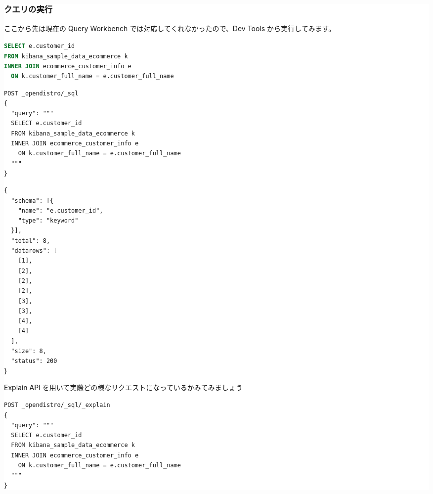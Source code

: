 ### クエリの実行

ここから先は現在の Query Workbench では対応してくれなかったので、Dev Tools から実行してみます。

```sql
SELECT e.customer_id
FROM kibana_sample_data_ecommerce k
INNER JOIN ecommerce_customer_info e
  ON k.customer_full_name = e.customer_full_name
```

```json:リクエスト
POST _opendistro/_sql
{
  "query": """
  SELECT e.customer_id
  FROM kibana_sample_data_ecommerce k
  INNER JOIN ecommerce_customer_info e
    ON k.customer_full_name = e.customer_full_name
  """
}
```

```json:返却値
{
  "schema": [{
    "name": "e.customer_id",
    "type": "keyword"
  }],
  "total": 8,
  "datarows": [
    [1],
    [2],
    [2],
    [2],
    [3],
    [3],
    [4],
    [4]
  ],
  "size": 8,
  "status": 200
}
```

Explain API を用いて実際どの様なリクエストになっているかみてみましょう

```json:リクエスト
POST _opendistro/_sql/_explain
{
  "query": """
  SELECT e.customer_id
  FROM kibana_sample_data_ecommerce k
  INNER JOIN ecommerce_customer_info e
    ON k.customer_full_name = e.customer_full_name
  """
}
```
